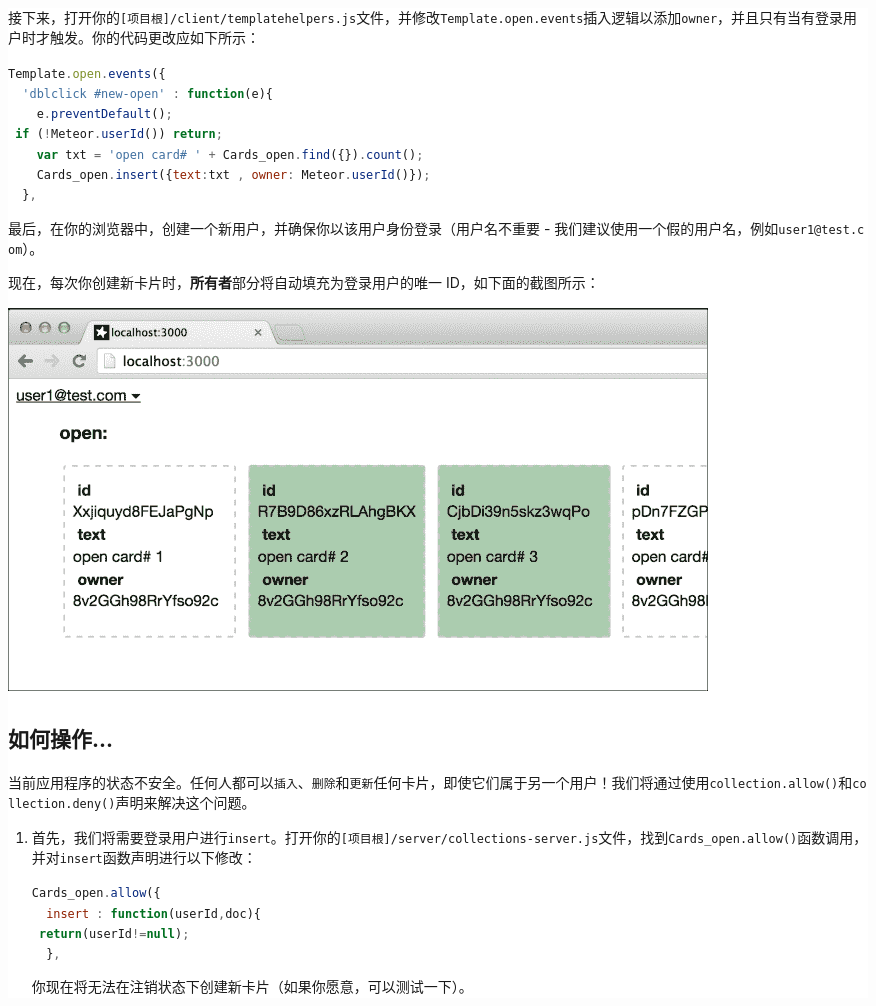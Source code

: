 接下来，打开你的`[项目根]/client/templatehelpers.js`文件，并修改`Template.open.events`插入逻辑以添加`owner`，并且只有当有登录用户时才触发。你的代码更改应如下所示：

```js
Template.open.events({
  'dblclick #new-open' : function(e){
    e.preventDefault();
 if (!Meteor.userId()) return;
    var txt = 'open card# ' + Cards_open.find({}).count();
    Cards_open.insert({text:txt , owner: Meteor.userId()});
  },
```

最后，在你的浏览器中，创建一个新用户，并确保你以该用户身份登录（用户名不重要 - 我们建议使用一个假的用户名，例如`user1@test.com`）。

现在，每次你创建新卡片时，**所有者**部分将自动填充为登录用户的唯一 ID，如下面的截图所示：

![准备就绪](img/image00403.jpeg)

## 如何操作...

当前应用程序的状态不安全。任何人都可以`插入`、`删除`和`更新`任何卡片，即使它们属于另一个用户！我们将通过使用`collection.allow()`和`collection.deny()`声明来解决这个问题。

1.  首先，我们将需要登录用户进行`insert`。打开你的`[项目根]/server/collections-server.js`文件，找到`Cards_open.allow()`函数调用，并对`insert`函数声明进行以下修改：

    ```js
    Cards_open.allow({
      insert : function(userId,doc){
     return(userId!=null);
      },
    ```

    你现在将无法在注销状态下创建新卡片（如果你愿意，可以测试一下）。
